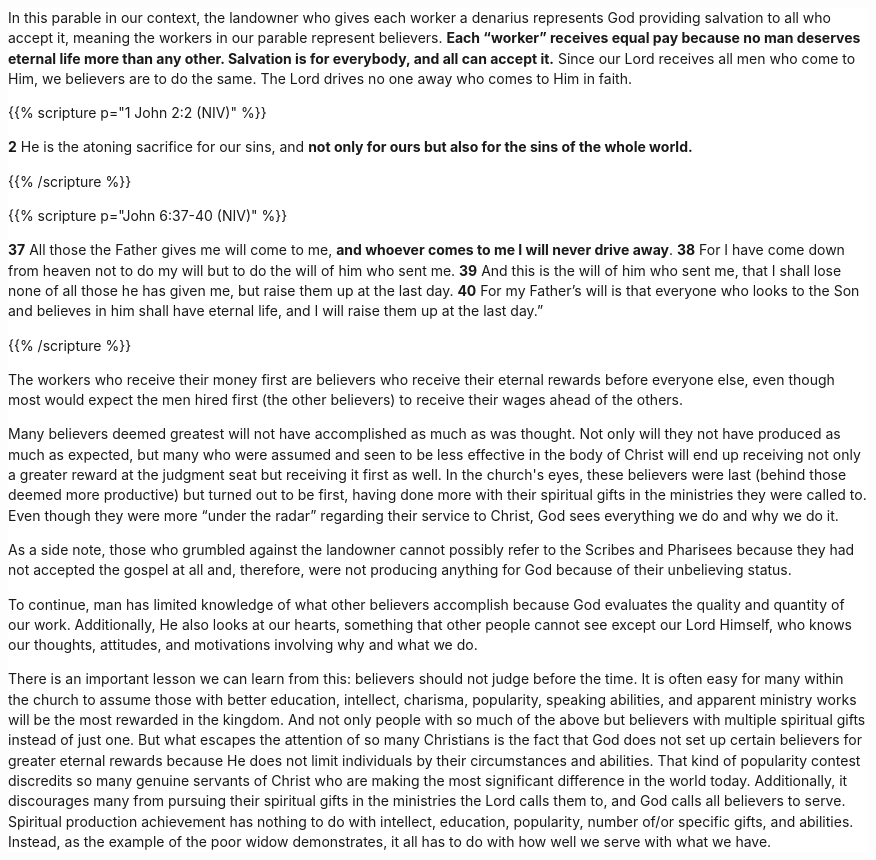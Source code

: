 In this parable in our context, the landowner who gives each worker a denarius represents God providing salvation to all who accept it, meaning the workers in our parable represent believers. **Each “worker” receives equal pay because no man deserves eternal life more than any other. Salvation is for everybody, and all can accept it.** Since our Lord receives all men who come to Him, we believers are to do the same. The Lord drives no one away who comes to Him in faith. 

{{% scripture p="1 John 2:2 (NIV)" %}} 

**2** He is the atoning sacrifice for our sins, and **not only for ours but also for the sins of the whole world.**                                                                  

{{% /scripture %}}   

{{% scripture p="John 6:37-40 (NIV)" %}} 

**37** All those the Father gives me will come to me, **and whoever comes to me I will never drive away**. **38** For I have come down from heaven not to do my will but to do the will of him who sent me. **39** And this is the will of him who sent me, that I shall lose none of all those he has given me, but raise them up at the last day. **40** For my Father’s will is that everyone who looks to the Son and believes in him shall have eternal life, and I will raise them up at the last day.”                                                         

{{% /scripture %}}   

The workers who receive their money first are believers who receive their eternal rewards before everyone else, even though most would expect the men hired first (the other believers) to receive their wages ahead of the others.  

Many believers deemed greatest will not have accomplished as much as was thought. Not only will they not have produced as much as expected, but many who were assumed and seen to be less effective in the body of Christ will end up receiving not only a greater reward at the judgment seat but receiving it first as well. In the church's eyes, these believers were last (behind those deemed more productive) but turned out to be first, having done more with their spiritual gifts in the ministries they were called to. Even though they were more “under the radar” regarding their service to Christ, God sees everything we do and why we do it. 

As a side note, those who grumbled against the landowner cannot possibly refer to the Scribes and Pharisees because they had not accepted the gospel at all and, therefore, were not producing anything for God because of their unbelieving status. 

To continue, man has limited knowledge of what other believers accomplish because God evaluates the quality and quantity of our work. Additionally, He also looks at our hearts, something that other people cannot see except our Lord Himself, who knows our thoughts, attitudes, and motivations involving why and what we do. 

There is an important lesson we can learn from this: believers should not judge before the time. It is often easy for many within the church to assume those with better education, intellect, charisma, popularity, speaking abilities, and apparent ministry works will be the most rewarded in the kingdom. And not only people with so much of the above but believers with multiple spiritual gifts instead of just one. But what escapes the attention of so many Christians is the fact that God does not set up certain believers for greater eternal rewards because He does not limit individuals by their circumstances and abilities. That kind of popularity contest discredits so many genuine servants of Christ who are making the most significant difference in the world today. Additionally, it discourages many from pursuing their spiritual gifts in the ministries the Lord calls them to, and God calls all believers to serve. Spiritual production achievement has nothing to do with intellect, education, popularity, number of/or specific gifts, and abilities. Instead, as the example of the poor widow demonstrates, it all has to do with how well we serve with what we have. 
